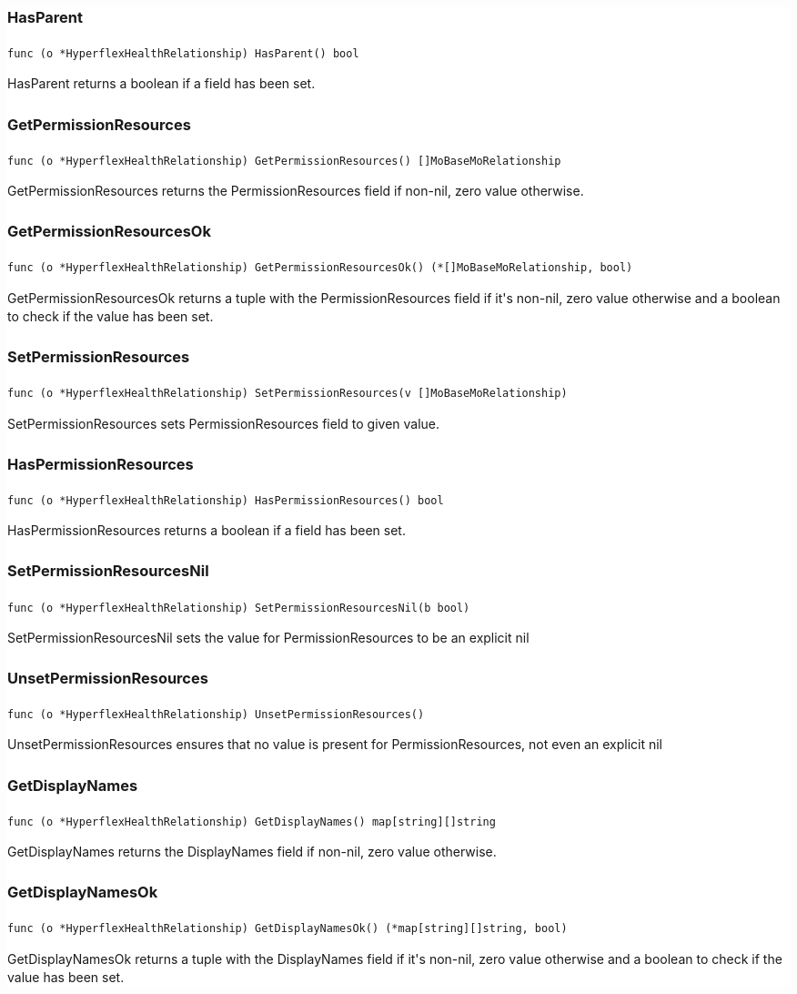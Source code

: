 ### HasParent

`func (o *HyperflexHealthRelationship) HasParent() bool`

HasParent returns a boolean if a field has been set.

### GetPermissionResources

`func (o *HyperflexHealthRelationship) GetPermissionResources() []MoBaseMoRelationship`

GetPermissionResources returns the PermissionResources field if non-nil, zero value otherwise.

### GetPermissionResourcesOk

`func (o *HyperflexHealthRelationship) GetPermissionResourcesOk() (*[]MoBaseMoRelationship, bool)`

GetPermissionResourcesOk returns a tuple with the PermissionResources field if it's non-nil, zero value otherwise
and a boolean to check if the value has been set.

### SetPermissionResources

`func (o *HyperflexHealthRelationship) SetPermissionResources(v []MoBaseMoRelationship)`

SetPermissionResources sets PermissionResources field to given value.

### HasPermissionResources

`func (o *HyperflexHealthRelationship) HasPermissionResources() bool`

HasPermissionResources returns a boolean if a field has been set.

### SetPermissionResourcesNil

`func (o *HyperflexHealthRelationship) SetPermissionResourcesNil(b bool)`

 SetPermissionResourcesNil sets the value for PermissionResources to be an explicit nil

### UnsetPermissionResources
`func (o *HyperflexHealthRelationship) UnsetPermissionResources()`

UnsetPermissionResources ensures that no value is present for PermissionResources, not even an explicit nil
### GetDisplayNames

`func (o *HyperflexHealthRelationship) GetDisplayNames() map[string][]string`

GetDisplayNames returns the DisplayNames field if non-nil, zero value otherwise.

### GetDisplayNamesOk

`func (o *HyperflexHealthRelationship) GetDisplayNamesOk() (*map[string][]string, bool)`

GetDisplayNamesOk returns a tuple with the DisplayNames field if it's non-nil, zero value otherwise
and a boolean to check if the value has been set.
